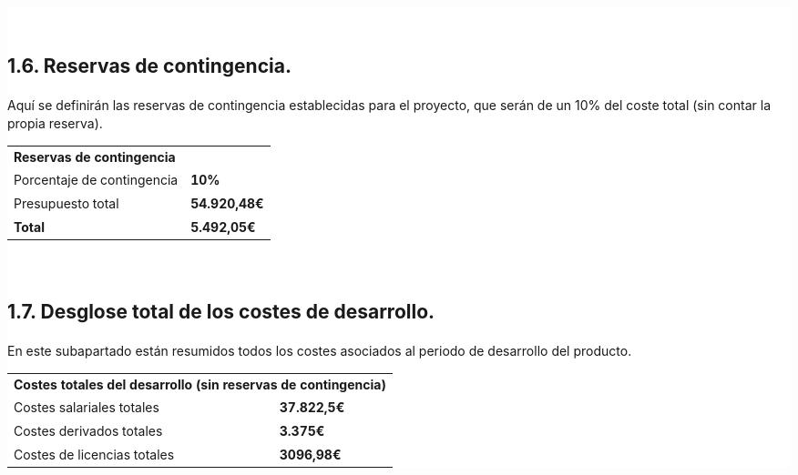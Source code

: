<br/>


## 1.6. Reservas de contingencia.

Aquí se definirán las reservas de contingencia establecidas para el proyecto, que serán de un 10% del coste total (sin contar la propia reserva).


<table>
  <tr>
   <td colspan="2" ><strong>Reservas de contingencia</strong>
   </td>
  </tr>
  <tr>
   <td>Porcentaje de contingencia
   </td>
   <td><strong>10%</strong>
   </td>
  </tr>
  <tr>
   <td>Presupuesto total
   </td>
   <td><strong>54.920,48€</strong>
   </td>
  </tr>
  <tr>
   <td><strong>Total</strong>
   </td>
   <td><strong>5.492,05€</strong>
   </td>
  </tr>
</table>


<br/>

## 1.7. Desglose total de los costes de desarrollo.

En este subapartado están resumidos todos los costes asociados al periodo de desarrollo del producto.


<table>
  <tr>
   <td colspan="2" ><strong>Costes totales del desarrollo (sin reservas de contingencia)</strong>
   </td>
  </tr>
  <tr>
   <td>Costes salariales totales
   </td>
   <td><strong>37.822,5€</strong>
   </td>
  </tr>
  <tr>
   <td>Costes derivados totales
   </td>
   <td><strong>3.375€</strong>
   </td>
  </tr>
  <tr>
   <td>Costes de licencias totales
   </td>
   <td><strong>3096,98€</strong>
   </td>
  </tr>